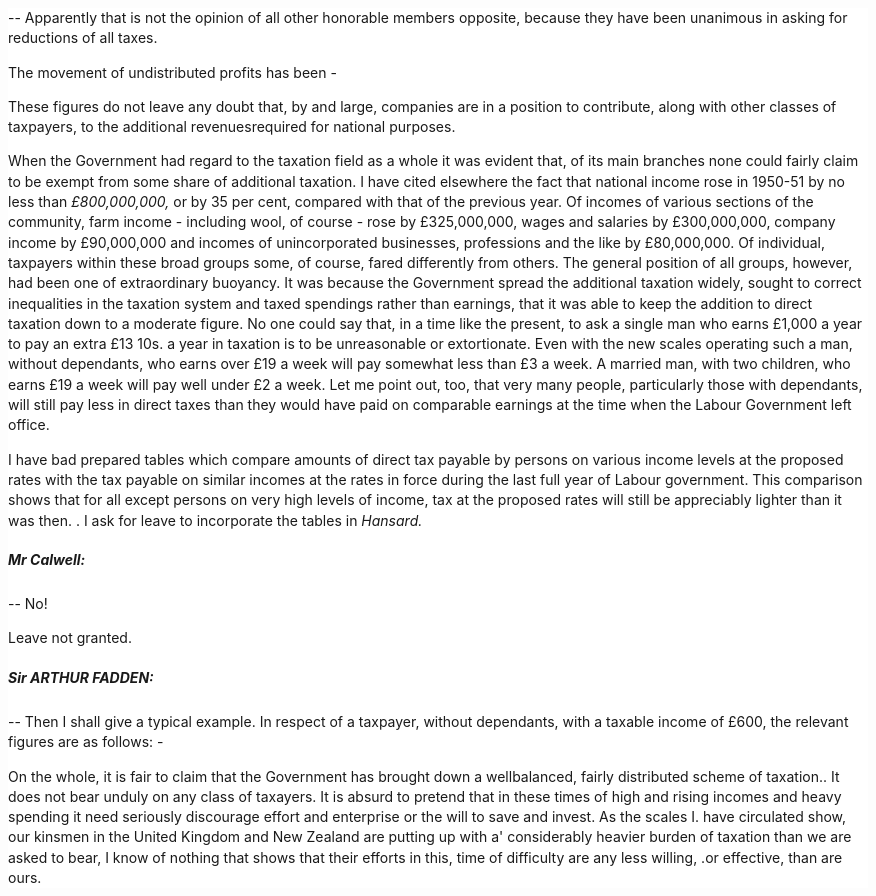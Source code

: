 -- Apparently that is not the opinion of all other honorable members opposite, because they have been unanimous in asking for reductions of all taxes. 

The movement of undistributed profits has been - 


<graphic href="214331195110303_23_3.jpg"></graphic>


These figures do not leave any doubt that, by and large, companies are in a position to contribute, along with other classes of taxpayers, to the additional revenuesrequired for national purposes. 

When the Government had regard to the taxation field as a whole it was evident that, of its main branches none could fairly claim to be exempt from some share of additional taxation. I have cited elsewhere the fact that national income rose in 1950-51 by no less than  *£800,000,000,*  or by 35 per cent, compared with that of the previous year. Of incomes of various sections of the community, farm income - including wool, of course - rose by £325,000,000, wages and salaries by £300,000,000, company income by £90,000,000 and incomes of unincorporated businesses, professions and the like by £80,000,000. Of individual, taxpayers within these broad groups some, of course, fared differently from others. The general position of all groups, however, had been one of extraordinary buoyancy. It was because the Government spread the additional taxation widely, sought to correct inequalities in the taxation system and taxed spendings rather than earnings, that it was able to keep the addition to direct taxation down to a moderate figure. No one could say that, in a time like the present, to ask a single man who earns £1,000 a year to pay an extra £13 10s. a year in taxation is to be unreasonable or extortionate. Even with the new scales operating such a man, without dependants, who earns over £19 a week will pay somewhat less than £3 a week. A married man, with two children, who earns £19 a week will pay well under £2 a week. Let me point out, too, that very many people, particularly those with dependants, will still pay less in direct taxes than they would have paid on comparable earnings at the time when the Labour Government left office. 

I have bad prepared tables which compare amounts of direct tax payable by persons on various income levels at the proposed rates with the tax payable on similar incomes at the rates in force during the last full year of Labour government. This comparison shows that for all except persons on very high levels of income, tax at the proposed rates will still be appreciably lighter than it was then. . I ask for leave to incorporate the tables in  *Hansard.* 

##### Mr Calwell:

-- No! 

Leave not granted. 

##### Sir ARTHUR FADDEN:

-- Then I shall give a typical example. In respect of a taxpayer, without dependants, with a taxable income of £600, the relevant figures are as follows: - 


<graphic href="214331195110303_24_4.jpg"></graphic>


On the whole, it is fair to claim that the Government has brought down a wellbalanced, fairly distributed scheme of taxation.. It does not bear unduly on any class of  taxayers.  It is absurd to pretend that in these times of high and rising incomes and heavy spending it need seriously discourage effort and enterprise or the will to save and invest. As the scales I. have circulated show, our kinsmen in the United Kingdom and New Zealand are putting up with a' considerably heavier burden of taxation than we are asked to bear, I know of nothing that shows that their efforts in this, time of difficulty are any less willing, .or effective, than are ours. 
